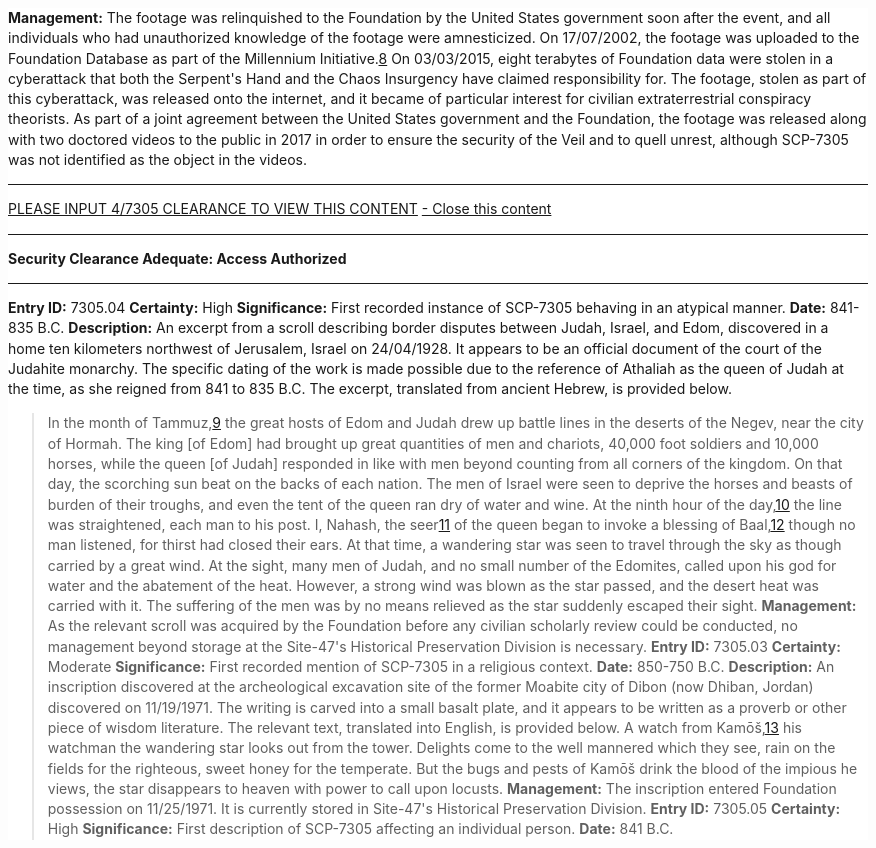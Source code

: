 **Management:** The footage was relinquished to the Foundation by the United States government soon after the event, and all individuals who had unauthorized knowledge of the footage were amnesticized. On 17/07/2002, the footage was uploaded to the Foundation Database as part of the Millennium Initiative.[8](javascript:;)
On 03/03/2015, eight terabytes of Foundation data were stolen in a cyberattack that both the Serpent's Hand and the Chaos Insurgency have claimed responsibility for. The footage, stolen as part of this cyberattack, was released onto the internet, and it became of particular interest for civilian extraterrestrial conspiracy theorists. As part of a joint agreement between the United States government and the Foundation, the footage was released along with two doctored videos to the public in 2017 in order to ensure the security of the Veil and to quell unrest, although SCP-7305 was not identified as the object in the videos.
* * *
[PLEASE INPUT 4/7305 CLEARANCE TO VIEW THIS CONTENT](javascript:;)
[\- Close this content](javascript:;)
* * *
**Security Clearance Adequate: Access Authorized**
* * *
**Entry ID:** 7305.04
**Certainty:** High
**Significance:** First recorded instance of SCP-7305 behaving in an atypical manner.
**Date:** 841-835 B.C.
**Description:** An excerpt from a scroll describing border disputes between Judah, Israel, and Edom, discovered in a home ten kilometers northwest of Jerusalem, Israel on 24/04/1928. It appears to be an official document of the court of the Judahite monarchy. The specific dating of the work is made possible due to the reference of Athaliah as the queen of Judah at the time, as she reigned from 841 to 835 B.C. The excerpt, translated from ancient Hebrew, is provided below.
> In the month of Tammuz,[9](javascript:;) the great hosts of Edom and Judah drew up battle lines in the deserts of the Negev, near the city of Hormah. The king [of Edom] had brought up great quantities of men and chariots, 40,000 foot soldiers and 10,000 horses, while the queen [of Judah] responded in like with men beyond counting from all corners of the kingdom.
> On that day, the scorching sun beat on the backs of each nation. The men of Israel were seen to deprive the horses and beasts of burden of their troughs, and even the tent of the queen ran dry of water and wine. At the ninth hour of the day,[10](javascript:;) the line was straightened, each man to his post. I, Nahash, the seer[11](javascript:;) of the queen began to invoke a blessing of Baal,[12](javascript:;) though no man listened, for thirst had closed their ears.
> At that time, a wandering star was seen to travel through the sky as though carried by a great wind. At the sight, many men of Judah, and no small number of the Edomites, called upon his god for water and the abatement of the heat. However, a strong wind was blown as the star passed, and the desert heat was carried with it. The suffering of the men was by no means relieved as the star suddenly escaped their sight.
**Management:** As the relevant scroll was acquired by the Foundation before any civilian scholarly review could be conducted, no management beyond storage at the Site-47's Historical Preservation Division is necessary.
**Entry ID:** 7305.03
**Certainty:** Moderate
**Significance:** First recorded mention of SCP-7305 in a religious context.
**Date:** 850-750 B.C.
**Description:** An inscription discovered at the archeological excavation site of the former Moabite city of Dibon (now Dhiban, Jordan) discovered on 11/19/1971. The writing is carved into a small basalt plate, and it appears to be written as a proverb or other piece of wisdom literature. The relevant text, translated into English, is provided below.
> A watch from Kamōš,[13](javascript:;) his watchman the wandering star looks out from the tower.
> Delights come to the well mannered which they see, rain on the fields for the righteous, sweet honey for the temperate.
> But the bugs and pests of Kamōš drink the blood of the impious he views, the star disappears to heaven with power to call upon locusts.
**Management:** The inscription entered Foundation possession on 11/25/1971. It is currently stored in Site-47's Historical Preservation Division.
**Entry ID:** 7305.05
**Certainty:** High
**Significance:** First description of SCP-7305 affecting an individual person.
**Date:** 841 B.C.